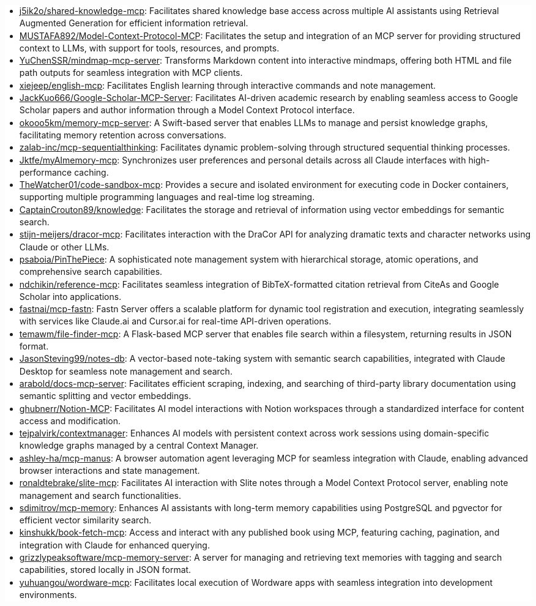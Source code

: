 - [j5ik2o/shared-knowledge-mcp](https://github.com/j5ik2o/shared-knowledge-mcp): Facilitates shared knowledge base access across multiple AI assistants using Retrieval Augmented Generation for efficient information retrieval.
- [MUSTAFA892/Model-Context-Protocol-MCP](https://github.com/MUSTAFA892/Model-Context-Protocol-MCP): Facilitates the setup and integration of an MCP server for providing structured context to LLMs, with support for tools, resources, and prompts.
- [YuChenSSR/mindmap-mcp-server](https://github.com/YuChenSSR/mindmap-mcp-server): Transforms Markdown content into interactive mindmaps, offering both HTML and file path outputs for seamless integration with MCP clients.
- [xiejeep/english-mcp](https://github.com/xiejeep/english-mcp): Facilitates English learning through interactive commands and note management.
- [JackKuo666/Google-Scholar-MCP-Server](https://github.com/JackKuo666/Google-Scholar-MCP-Server): Facilitates AI-driven academic research by enabling seamless access to Google Scholar papers and author information through a Model Context Protocol interface.
- [okooo5km/memory-mcp-server](https://github.com/okooo5km/memory-mcp-server): A Swift-based server that enables LLMs to manage and persist knowledge graphs, facilitating memory retention across conversations.
- [zalab-inc/mcp-sequentialthinking](https://github.com/zalab-inc/mcp-sequentialthinking): Facilitates dynamic problem-solving through structured sequential thinking processes.
- [Jktfe/myAImemory-mcp](https://github.com/Jktfe/myAImemory-mcp): Synchronizes user preferences and personal details across all Claude interfaces with high-performance caching.
- [TheWatcher01/code-sandbox-mcp](https://github.com/TheWatcher01/code-sandbox-mcp): Provides a secure and isolated environment for executing code in Docker containers, supporting multiple programming languages and real-time log streaming.
- [CaptainCrouton89/knowledge](https://github.com/CaptainCrouton89/knowledge): Facilitates the storage and retrieval of information using vector embeddings for semantic search.
- [stijn-meijers/dracor-mcp](https://github.com/stijn-meijers/dracor-mcp): Facilitates interaction with the DraCor API for analyzing dramatic texts and character networks using Claude or other LLMs.
- [psaboia/PinThePiece](https://github.com/psaboia/PinThePiece): A sophisticated note management system with hierarchical storage, atomic operations, and comprehensive search capabilities.
- [ndchikin/reference-mcp](https://github.com/ndchikin/reference-mcp): Facilitates seamless integration of BibTeX-formatted citation retrieval from CiteAs and Google Scholar into applications.
- [fastnai/mcp-fastn](https://github.com/fastnai/mcp-fastn): Fastn Server offers a scalable platform for dynamic tool registration and execution, integrating seamlessly with services like Claude.ai and Cursor.ai for real-time API-driven operations.
- [temawm/file-finder-mcp](https://github.com/temawm/file-finder-mcp): A Flask-based MCP server that enables file search within a filesystem, returning results in JSON format.
- [JasonSteving99/notes-db](https://github.com/JasonSteving99/notes-db): A vector-based note-taking system with semantic search capabilities, integrated with Claude Desktop for seamless note management and search.
- [arabold/docs-mcp-server](https://github.com/arabold/docs-mcp-server): Facilitates efficient scraping, indexing, and searching of third-party library documentation using semantic splitting and vector embeddings.
- [ghubnerr/Notion-MCP](https://github.com/ghubnerr/Notion-MCP): Facilitates AI model interactions with Notion workspaces through a standardized interface for content access and modification.
- [tejpalvirk/contextmanager](https://github.com/tejpalvirk/contextmanager): Enhances AI models with persistent context across work sessions using domain-specific knowledge graphs managed by a central Context Manager.
- [ashley-ha/mcp-manus](https://github.com/ashley-ha/mcp-manus): A browser automation agent leveraging MCP for seamless integration with Claude, enabling advanced browser interactions and state management.
- [ronaldtebrake/slite-mcp](https://github.com/ronaldtebrake/slite-mcp): Facilitates AI interaction with Slite notes through a Model Context Protocol server, enabling note management and search functionalities.
- [sdimitrov/mcp-memory](https://github.com/sdimitrov/mcp-memory): Enhances AI assistants with long-term memory capabilities using PostgreSQL and pgvector for efficient vector similarity search.
- [kinshukk/book-fetch-mcp](https://github.com/kinshukk/book-fetch-mcp): Access and interact with any published book using MCP, featuring caching, pagination, and integration with Claude for enhanced querying.
- [grizzlypeaksoftware/mcp-memory-server](https://github.com/grizzlypeaksoftware/mcp-memory-server): A server for managing and retrieving text memories with tagging and search capabilities, stored locally in JSON format.
- [yuhuangou/wordware-mcp](https://github.com/yuhuangou/wordware-mcp): Facilitates local execution of Wordware apps with seamless integration into development environments.